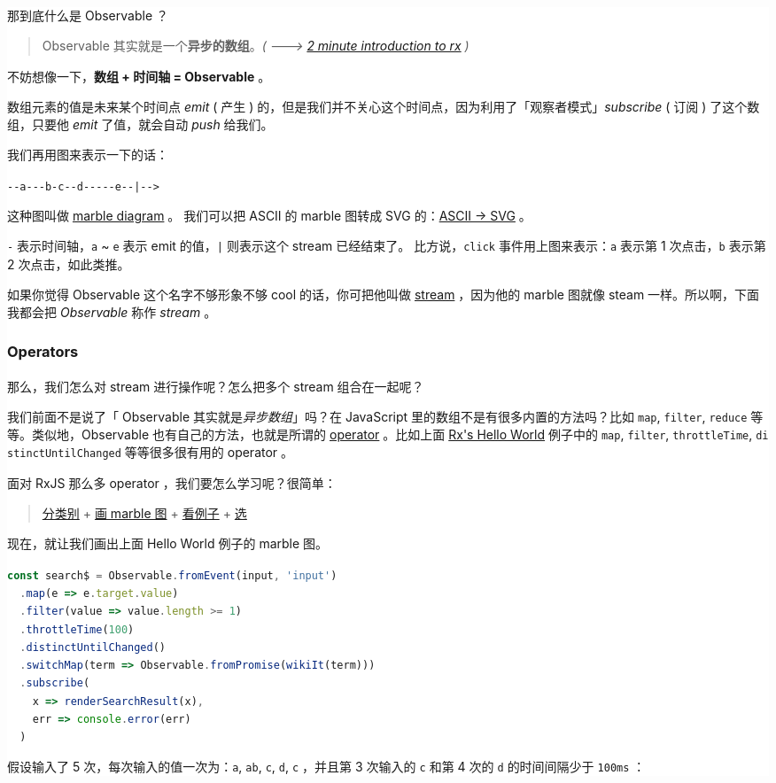 那到底什么是 Observable ？

> Observable 其实就是一个**异步的数组**。*( ---> [2 minute introduction to rx](https://medium.com/@andrestaltz/2-minute-introduction-to-rx-24c8ca793877#.1q1q2mwgq) )*

不妨想像一下，**数组 + 时间轴 = Observable** 。

数组元素的值是未来某个时间点 *emit* ( 产生 ) 的，但是我们并不关心这个时间点，因为利用了「观察者模式」*subscribe* ( 订阅 ) 了这个数组，只要他 *emit* 了值，就会自动 *push* 给我们。

我们再用图来表示一下的话：

```
--a---b-c--d-----e--|-->  
```

这种图叫做 [marble diagram](http://reactivex.io/rxjs/manual/overview.html#marble-diagrams) 。
我们可以把 ASCII 的 marble 图转成 SVG 的：[ASCII -> SVG](https://jsbin.com/vumepol/1/edit?js,output) 。

`-` 表示时间轴，`a` ~ `e` 表示 emit 的值，`|` 则表示这个 stream 已经结束了。
比方说，`click` 事件用上图来表示：`a` 表示第 1 次点击，`b` 表示第 2 次点击，如此类推。

如果你觉得 Observable 这个名字不够形象不够 cool 的话，你可把他叫做 [stream](https://gist.github.com/staltz/868e7e9bc2a7b8c1f754#reactive-programming-is-programming-with-asynchronous-data-streams) ，因为他的 marble 图就像 steam 一样。所以啊，下面我都会把 *Observable* 称作 *stream* 。


### Operators

那么，我们怎么对 stream 进行操作呢？怎么把多个 stream 组合在一起呢？

我们前面不是说了「 Observable 其实就是*异步数组*」吗？在 JavaScript 里的数组不是有很多内置的方法吗？比如 `map`, `filter`, `reduce` 等等。类似地，Observable 也有自己的方法，也就是所谓的 [operator](http://reactivex.io/rxjs/manual/overview.html#operators) 。比如上面 [Rx's Hello World](#rx-s-hello-world) 例子中的 `map`, `filter`, `throttleTime`, `distinctUntilChanged` 等等很多很有用的 operator 。

面对 RxJS 那么多 operator ，我们要怎么学习呢？很简单：

> [分类别](http://reactivex.io/rxjs/manual/overview.html#categories-of-operators) + [画 marble 图](http://reactivex.io/rxjs/manual/overview.html#marble-diagrams) + [看例子](https://www.learnrxjs.io/operators/) + [选](http://reactivex.io/rxjs/manual/overview.html#choose-an-operator)

现在，就让我们画出上面 Hello World 例子的 marble 图。

```javascript
const search$ = Observable.fromEvent(input, 'input')
  .map(e => e.target.value)
  .filter(value => value.length >= 1)
  .throttleTime(100)
  .distinctUntilChanged()
  .switchMap(term => Observable.fromPromise(wikiIt(term)))
  .subscribe(
    x => renderSearchResult(x),
    err => console.error(err)
  )
```

假设输入了 5 次，每次输入的值一次为：`a`, `ab`, `c`, `d`, `c` ，并且第 3 次输入的 `c` 和第 4 次的 `d` 的时间间隔少于 `100ms` ：
